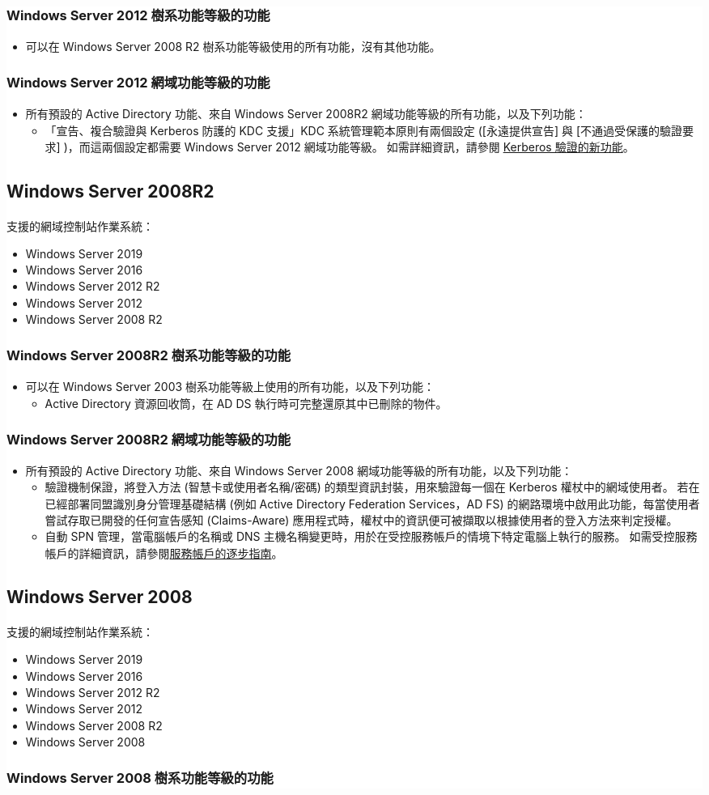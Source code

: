 ### <a name="windows-server-2012-forest-functional-level-features"></a>Windows Server 2012 樹系功能等級的功能

* 可以在 Windows Server 2008 R2 樹系功能等級使用的所有功能，沒有其他功能。

### <a name="windows-server-2012-domain-functional-level-features"></a>Windows Server 2012 網域功能等級的功能

* 所有預設的 Active Directory 功能、來自 Windows Server 2008R2 網域功能等級的所有功能，以及下列功能：
   * 「宣告、複合驗證與 Kerberos 防護的 KDC 支援」KDC 系統管理範本原則有兩個設定 ([永遠提供宣告] 與 [不通過受保護的驗證要求] )，而這兩個設定都需要 Windows Server 2012 網域功能等級。 如需詳細資訊，請參閱 [Kerberos 驗證的新功能](/previous-versions/windows/it-pro/windows-server-2012-R2-and-2012/hh831747(v=ws.11))。

## <a name="windows-server-2008r2"></a>Windows Server 2008R2

支援的網域控制站作業系統：

* Windows Server 2019
* Windows Server 2016
* Windows Server 2012 R2
* Windows Server 2012
* Windows Server 2008 R2

### <a name="windows-server-2008r2-forest-functional-level-features"></a>Windows Server 2008R2 樹系功能等級的功能

* 可以在 Windows Server 2003 樹系功能等級上使用的所有功能，以及下列功能：
   * Active Directory 資源回收筒，在 AD DS 執行時可完整還原其中已刪除的物件。

### <a name="windows-server-2008r2-domain-functional-level-features"></a>Windows Server 2008R2 網域功能等級的功能

* 所有預設的 Active Directory 功能、來自 Windows Server 2008 網域功能等級的所有功能，以及下列功能：
   * 驗證機制保證，將登入方法 (智慧卡或使用者名稱/密碼) 的類型資訊封裝，用來驗證每一個在 Kerberos 權杖中的網域使用者。 若在已經部署同盟識別身分管理基礎結構 (例如 Active Directory Federation Services，AD FS) 的網路環境中啟用此功能，每當使用者嘗試存取已開發的任何宣告感知 (Claims-Aware) 應用程式時，權杖中的資訊便可被擷取以根據使用者的登入方法來判定授權。
   * 自動 SPN 管理，當電腦帳戶的名稱或 DNS 主機名稱變更時，用於在受控服務帳戶的情境下特定電腦上執行的服務。 如需受控服務帳戶的詳細資訊，請參閱[服務帳戶的逐步指南](https://go.microsoft.com/fwlink/?LinkId=180401)。

## <a name="windows-server-2008"></a>Windows Server 2008

支援的網域控制站作業系統：

* Windows Server 2019
* Windows Server 2016
* Windows Server 2012 R2
* Windows Server 2012
* Windows Server 2008 R2
* Windows Server 2008

### <a name="windows-server-2008-forest-functional-level-features"></a>Windows Server 2008 樹系功能等級的功能
